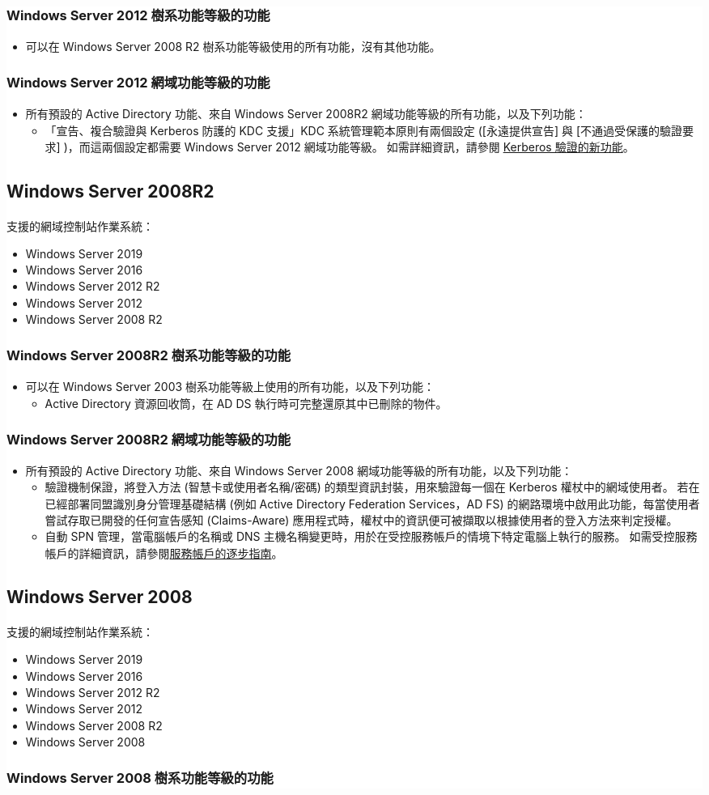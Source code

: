 ### <a name="windows-server-2012-forest-functional-level-features"></a>Windows Server 2012 樹系功能等級的功能

* 可以在 Windows Server 2008 R2 樹系功能等級使用的所有功能，沒有其他功能。

### <a name="windows-server-2012-domain-functional-level-features"></a>Windows Server 2012 網域功能等級的功能

* 所有預設的 Active Directory 功能、來自 Windows Server 2008R2 網域功能等級的所有功能，以及下列功能：
   * 「宣告、複合驗證與 Kerberos 防護的 KDC 支援」KDC 系統管理範本原則有兩個設定 ([永遠提供宣告] 與 [不通過受保護的驗證要求] )，而這兩個設定都需要 Windows Server 2012 網域功能等級。 如需詳細資訊，請參閱 [Kerberos 驗證的新功能](/previous-versions/windows/it-pro/windows-server-2012-R2-and-2012/hh831747(v=ws.11))。

## <a name="windows-server-2008r2"></a>Windows Server 2008R2

支援的網域控制站作業系統：

* Windows Server 2019
* Windows Server 2016
* Windows Server 2012 R2
* Windows Server 2012
* Windows Server 2008 R2

### <a name="windows-server-2008r2-forest-functional-level-features"></a>Windows Server 2008R2 樹系功能等級的功能

* 可以在 Windows Server 2003 樹系功能等級上使用的所有功能，以及下列功能：
   * Active Directory 資源回收筒，在 AD DS 執行時可完整還原其中已刪除的物件。

### <a name="windows-server-2008r2-domain-functional-level-features"></a>Windows Server 2008R2 網域功能等級的功能

* 所有預設的 Active Directory 功能、來自 Windows Server 2008 網域功能等級的所有功能，以及下列功能：
   * 驗證機制保證，將登入方法 (智慧卡或使用者名稱/密碼) 的類型資訊封裝，用來驗證每一個在 Kerberos 權杖中的網域使用者。 若在已經部署同盟識別身分管理基礎結構 (例如 Active Directory Federation Services，AD FS) 的網路環境中啟用此功能，每當使用者嘗試存取已開發的任何宣告感知 (Claims-Aware) 應用程式時，權杖中的資訊便可被擷取以根據使用者的登入方法來判定授權。
   * 自動 SPN 管理，當電腦帳戶的名稱或 DNS 主機名稱變更時，用於在受控服務帳戶的情境下特定電腦上執行的服務。 如需受控服務帳戶的詳細資訊，請參閱[服務帳戶的逐步指南](https://go.microsoft.com/fwlink/?LinkId=180401)。

## <a name="windows-server-2008"></a>Windows Server 2008

支援的網域控制站作業系統：

* Windows Server 2019
* Windows Server 2016
* Windows Server 2012 R2
* Windows Server 2012
* Windows Server 2008 R2
* Windows Server 2008

### <a name="windows-server-2008-forest-functional-level-features"></a>Windows Server 2008 樹系功能等級的功能
